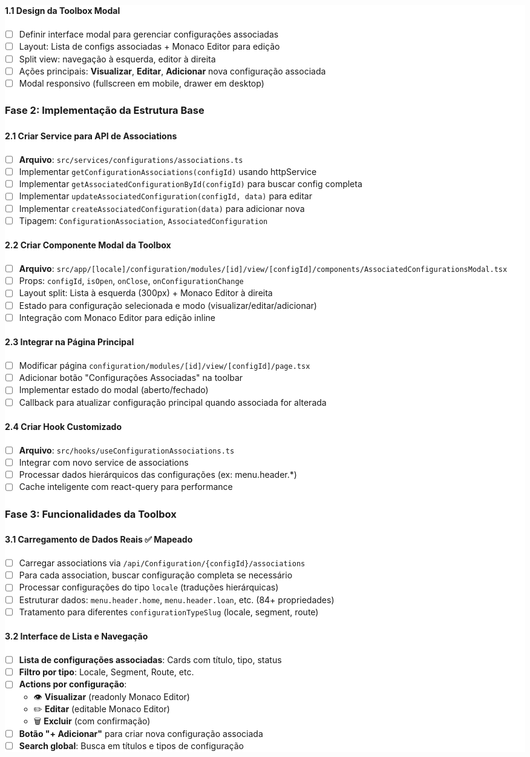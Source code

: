 #### 1.1 Design da Toolbox Modal
- [ ] Definir interface modal para gerenciar configurações associadas
- [ ] Layout: Lista de configs associadas + Monaco Editor para edição
- [ ] Split view: navegação à esquerda, editor à direita
- [ ] Ações principais: **Visualizar**, **Editar**, **Adicionar** nova configuração associada
- [ ] Modal responsivo (fullscreen em mobile, drawer em desktop)

### Fase 2: Implementação da Estrutura Base

#### 2.1 Criar Service para API de Associations
- [ ] **Arquivo**: `src/services/configurations/associations.ts`
- [ ] Implementar `getConfigurationAssociations(configId)` usando httpService
- [ ] Implementar `getAssociatedConfigurationById(configId)` para buscar config completa
- [ ] Implementar `updateAssociatedConfiguration(configId, data)` para editar
- [ ] Implementar `createAssociatedConfiguration(data)` para adicionar nova
- [ ] Tipagem: `ConfigurationAssociation`, `AssociatedConfiguration`

#### 2.2 Criar Componente Modal da Toolbox
- [ ] **Arquivo**: `src/app/[locale]/configuration/modules/[id]/view/[configId]/components/AssociatedConfigurationsModal.tsx`
- [ ] Props: `configId`, `isOpen`, `onClose`, `onConfigurationChange`
- [ ] Layout split: Lista à esquerda (300px) + Monaco Editor à direita
- [ ] Estado para configuração selecionada e modo (visualizar/editar/adicionar)
- [ ] Integração com Monaco Editor para edição inline

#### 2.3 Integrar na Página Principal  
- [ ] Modificar página `configuration/modules/[id]/view/[configId]/page.tsx`
- [ ] Adicionar botão "Configurações Associadas" na toolbar
- [ ] Implementar estado do modal (aberto/fechado)
- [ ] Callback para atualizar configuração principal quando associada for alterada

#### 2.4 Criar Hook Customizado  
- [ ] **Arquivo**: `src/hooks/useConfigurationAssociations.ts`
- [ ] Integrar com novo service de associations
- [ ] Processar dados hierárquicos das configurações (ex: menu.header.*)
- [ ] Cache inteligente com react-query para performance

### Fase 3: Funcionalidades da Toolbox

#### 3.1 Carregamento de Dados Reais ✅ Mapeado
- [ ] Carregar associations via `/api/Configuration/{configId}/associations`
- [ ] Para cada association, buscar configuração completa se necessário
- [ ] Processar configurações do tipo `locale` (traduções hierárquicas)
- [ ] Estruturar dados: `menu.header.home`, `menu.header.loan`, etc. (84+ propriedades)
- [ ] Tratamento para diferentes `configurationTypeSlug` (locale, segment, route)

#### 3.2 Interface de Lista e Navegação
- [ ] **Lista de configurações associadas**: Cards com título, tipo, status
- [ ] **Filtro por tipo**: Locale, Segment, Route, etc.
- [ ] **Actions por configuração**:
  - 👁️ **Visualizar** (readonly Monaco Editor)
  - ✏️ **Editar** (editable Monaco Editor) 
  - 🗑️ **Excluir** (com confirmação)
- [ ] **Botão "+ Adicionar"** para criar nova configuração associada
- [ ] **Search global**: Busca em títulos e tipos de configuração
